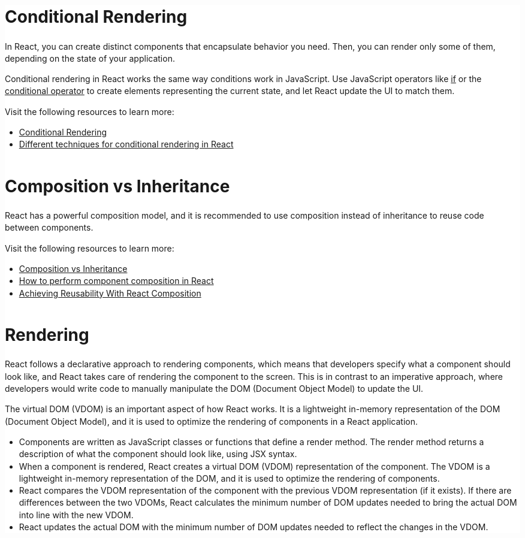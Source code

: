 # Conditional Rendering

In React, you can create distinct components that encapsulate behavior you need. Then, you can render only some of them, depending on the state of your application.

Conditional rendering in React works the same way conditions work in JavaScript. Use JavaScript operators like [if](https://developer.mozilla.org/en-US/docs/Web/JavaScript/Reference/Statements/if...else) or the [conditional operator](https://developer.mozilla.org/en-US/docs/Web/JavaScript/Reference/Operators/Conditional_Operator) to create elements representing the current state, and let React update the UI to match them.

Visit the following resources to learn more:

* [Conditional Rendering](https://reactjs.org/docs/conditional-rendering.html)
* [Different techniques for conditional rendering in React](https://www.robinwieruch.de/conditional-rendering-react/)

# Composition vs Inheritance

React has a powerful composition model, and it is recommended to use composition instead of inheritance to reuse code between components.

Visit the following resources to learn more:

* [Composition vs Inheritance](https://reactjs.org/docs/composition-vs-inheritance.html)
* [How to perform component composition in React](https://www.robinwieruch.de/react-component-composition/)
* [Achieving Reusability With React Composition](https://formidable.com/blog/2021/react-composition/)

# Rendering

React follows a declarative approach to rendering components, which means that developers specify what a component should look like, and React takes care of rendering the component to the screen. This is in contrast to an imperative approach, where developers would write code to manually manipulate the DOM (Document Object Model) to update the UI.

The virtual DOM (VDOM) is an important aspect of how React works. It is a lightweight in-memory representation of the DOM (Document Object Model), and it is used to optimize the rendering of components in a React application.

* Components are written as JavaScript classes or functions that define a render method. The render method returns a description of what the component should look like, using JSX syntax.
* When a component is rendered, React creates a virtual DOM (VDOM) representation of the component. The VDOM is a lightweight in-memory representation of the DOM, and it is used to optimize the rendering of components.
* React compares the VDOM representation of the component with the previous VDOM representation (if it exists). If there are differences between the two VDOMs, React calculates the minimum number of DOM updates needed to bring the actual DOM into line with the new VDOM.
* React updates the actual DOM with the minimum number of DOM updates needed to reflect the changes in the VDOM.
